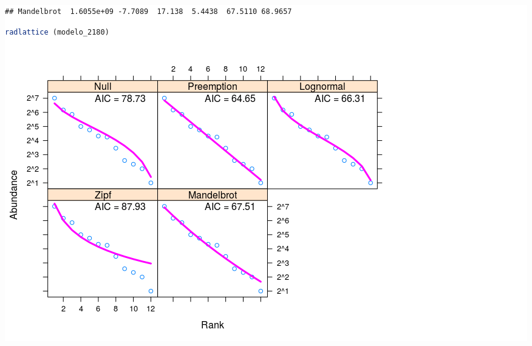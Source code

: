    ## Mandelbrot  1.6055e+09 -7.7089  17.138  5.4438  67.5110 68.9657

``` r
radlattice (modelo_2180)
```

![](trying_krap_files/figure-markdown_github/unnamed-chunk-15-1.png)
